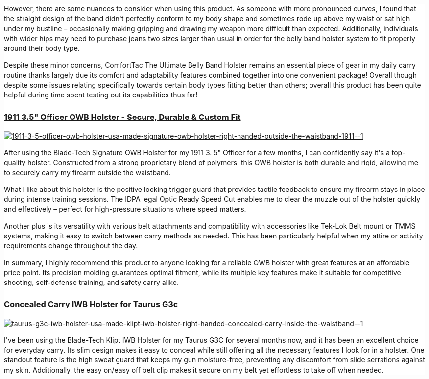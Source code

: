 However, there are some nuances to consider when using this product. As someone with more pronounced curves, I found that the straight design of the band didn't perfectly conform to my body shape and sometimes rode up above my waist or sat high under my bustline – occasionally making gripping and drawing my weapon more difficult than expected. Additionally, individuals with wider hips may need to purchase jeans two sizes larger than usual in order for the belly band holster system to fit properly around their body type.

Despite these minor concerns, ComfortTac The Ultimate Belly Band Holster remains an essential piece of gear in my daily carry routine thanks largely due its comfort and adaptability features combined together into one convenient package! Overall though despite some issues relating specifically towards certain body types fitting better than others; overall this product has been quite helpful during time spent testing out its capabilities thus far!

### [1911 3.5" Officer OWB Holster - Secure, Durable & Custom Fit](https://serp.ly/@universityofguns/amazon/flap-holsters?utm_source=universityofguns&utm_medium=website&utm_campaign=universityofguns.com&utm_content=flap-holsters&utm_term=1911-35-officer-owb-holster-secure-durable-custom-fit)

<div class="image"><a href="https://serp.ly/@universityofguns/amazon/flap-holsters?utm_source=universityofguns&utm_medium=website&utm_campaign=universityofguns.com&utm_content=flap-holsters&utm_term=1911-3-5-officer-owb-holster-usa-made-signature-owb-holster-right-handed-outside-the-waistband-1911-1"><img alt="1911-3-5-officer-owb-holster-usa-made-signature-owb-holster-right-handed-outside-the-waistband-1911--1" src="https://imagedelivery.net/vy2bglCGN6hEeWOnSe2c7A/1911-3-5-officer-owb-holster-usa-made-signature-owb-holster-right-handed-outside-the-waistband-1911--1/public"/></a></div>

After using the Blade-Tech Signature OWB Holster for my 1911 3. 5" Officer for a few months, I can confidently say it's a top-quality holster. Constructed from a strong proprietary blend of polymers, this OWB holster is both durable and rigid, allowing me to securely carry my firearm outside the waistband.

What I like about this holster is the positive locking trigger guard that provides tactile feedback to ensure my firearm stays in place during intense training sessions. The IDPA legal Optic Ready Speed Cut enables me to clear the muzzle out of the holster quickly and effectively – perfect for high-pressure situations where speed matters.

Another plus is its versatility with various belt attachments and compatibility with accessories like Tek-Lok Belt mount or TMMS systems, making it easy to switch between carry methods as needed. This has been particularly helpful when my attire or activity requirements change throughout the day.

In summary, I highly recommend this product to anyone looking for a reliable OWB holster with great features at an affordable price point. Its precision molding guarantees optimal fitment, while its multiple key features make it suitable for competitive shooting, self-defense training, and safety carry alike.

### [Concealed Carry IWB Holster for Taurus G3c](https://serp.ly/@universityofguns/amazon/flap-holsters?utm_source=universityofguns&utm_medium=website&utm_campaign=universityofguns.com&utm_content=flap-holsters&utm_term=concealed-carry-iwb-holster-for-taurus-g3c)

<div class="image"><a href="https://serp.ly/@universityofguns/amazon/flap-holsters?utm_source=universityofguns&utm_medium=website&utm_campaign=universityofguns.com&utm_content=flap-holsters&utm_term=taurus-g3c-iwb-holster-usa-made-klipt-iwb-holster-right-handed-concealed-carry-inside-the-waistband-1"><img alt="taurus-g3c-iwb-holster-usa-made-klipt-iwb-holster-right-handed-concealed-carry-inside-the-waistband--1" src="https://imagedelivery.net/vy2bglCGN6hEeWOnSe2c7A/taurus-g3c-iwb-holster-usa-made-klipt-iwb-holster-right-handed-concealed-carry-inside-the-waistband--1/public"/></a></div>

I've been using the Blade-Tech Klipt IWB Holster for my Taurus G3C for several months now, and it has been an excellent choice for everyday carry. Its slim design makes it easy to conceal while still offering all the necessary features I look for in a holster. One standout feature is the high sweat guard that keeps my gun moisture-free, preventing any discomfort from slide serrations against my skin. Additionally, the easy on/easy off belt clip makes it secure on my belt yet effortless to take off when needed.
